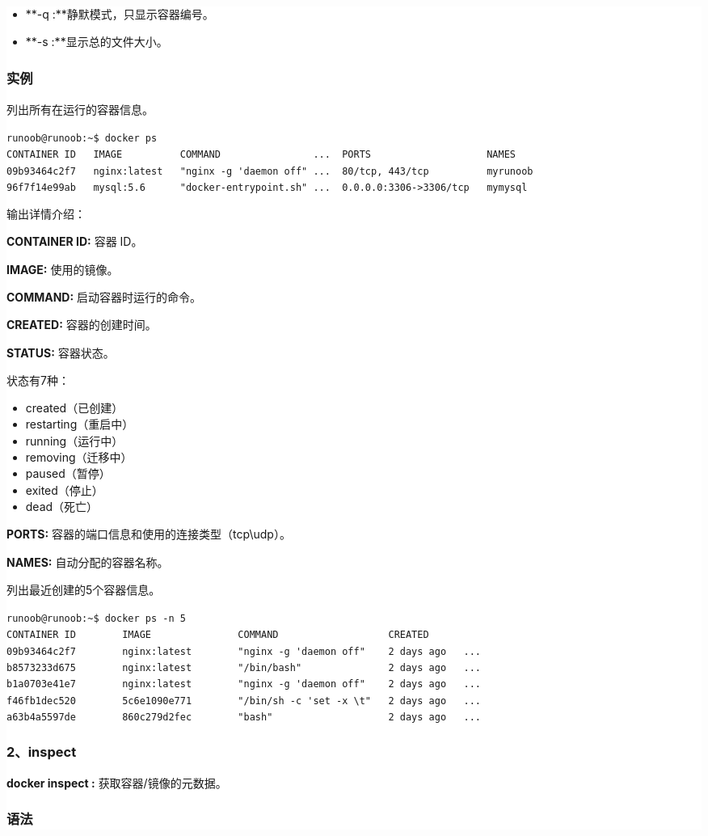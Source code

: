 - **-q :**静默模式，只显示容器编号。

- **-s :**显示总的文件大小。

### 实例

列出所有在运行的容器信息。

```
runoob@runoob:~$ docker ps
CONTAINER ID   IMAGE          COMMAND                ...  PORTS                    NAMES
09b93464c2f7   nginx:latest   "nginx -g 'daemon off" ...  80/tcp, 443/tcp          myrunoob
96f7f14e99ab   mysql:5.6      "docker-entrypoint.sh" ...  0.0.0.0:3306->3306/tcp   mymysql
```

输出详情介绍：

**CONTAINER ID:** 容器 ID。

**IMAGE:** 使用的镜像。

**COMMAND:** 启动容器时运行的命令。

**CREATED:** 容器的创建时间。

**STATUS:** 容器状态。

状态有7种：

- created（已创建）
- restarting（重启中）
- running（运行中）
- removing（迁移中）
- paused（暂停）
- exited（停止）
- dead（死亡）

**PORTS:** 容器的端口信息和使用的连接类型（tcp\udp）。

**NAMES:** 自动分配的容器名称。

列出最近创建的5个容器信息。

```
runoob@runoob:~$ docker ps -n 5
CONTAINER ID        IMAGE               COMMAND                   CREATED           
09b93464c2f7        nginx:latest        "nginx -g 'daemon off"    2 days ago   ...     
b8573233d675        nginx:latest        "/bin/bash"               2 days ago   ...     
b1a0703e41e7        nginx:latest        "nginx -g 'daemon off"    2 days ago   ...    
f46fb1dec520        5c6e1090e771        "/bin/sh -c 'set -x \t"   2 days ago   ...   
a63b4a5597de        860c279d2fec        "bash"                    2 days ago   ...
```

### 2、inspect

**docker inspect :** 获取容器/镜像的元数据。

### 语法
